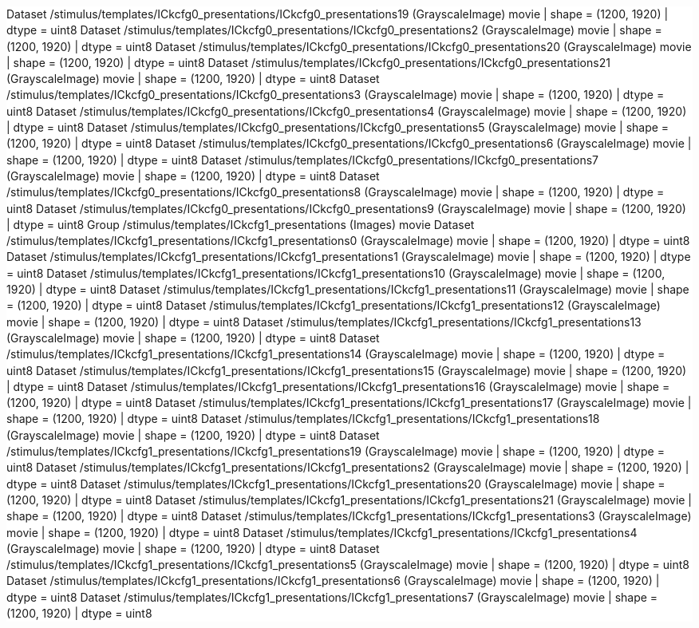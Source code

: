   Dataset /stimulus/templates/ICkcfg0_presentations/ICkcfg0_presentations19 (GrayscaleImage) movie | shape = (1200, 1920) | dtype = uint8
  Dataset /stimulus/templates/ICkcfg0_presentations/ICkcfg0_presentations2 (GrayscaleImage) movie | shape = (1200, 1920) | dtype = uint8
  Dataset /stimulus/templates/ICkcfg0_presentations/ICkcfg0_presentations20 (GrayscaleImage) movie | shape = (1200, 1920) | dtype = uint8
  Dataset /stimulus/templates/ICkcfg0_presentations/ICkcfg0_presentations21 (GrayscaleImage) movie | shape = (1200, 1920) | dtype = uint8
  Dataset /stimulus/templates/ICkcfg0_presentations/ICkcfg0_presentations3 (GrayscaleImage) movie | shape = (1200, 1920) | dtype = uint8
  Dataset /stimulus/templates/ICkcfg0_presentations/ICkcfg0_presentations4 (GrayscaleImage) movie | shape = (1200, 1920) | dtype = uint8
  Dataset /stimulus/templates/ICkcfg0_presentations/ICkcfg0_presentations5 (GrayscaleImage) movie | shape = (1200, 1920) | dtype = uint8
  Dataset /stimulus/templates/ICkcfg0_presentations/ICkcfg0_presentations6 (GrayscaleImage) movie | shape = (1200, 1920) | dtype = uint8
  Dataset /stimulus/templates/ICkcfg0_presentations/ICkcfg0_presentations7 (GrayscaleImage) movie | shape = (1200, 1920) | dtype = uint8
  Dataset /stimulus/templates/ICkcfg0_presentations/ICkcfg0_presentations8 (GrayscaleImage) movie | shape = (1200, 1920) | dtype = uint8
  Dataset /stimulus/templates/ICkcfg0_presentations/ICkcfg0_presentations9 (GrayscaleImage) movie | shape = (1200, 1920) | dtype = uint8
  Group /stimulus/templates/ICkcfg1_presentations (Images) movie
  Dataset /stimulus/templates/ICkcfg1_presentations/ICkcfg1_presentations0 (GrayscaleImage) movie | shape = (1200, 1920) | dtype = uint8
  Dataset /stimulus/templates/ICkcfg1_presentations/ICkcfg1_presentations1 (GrayscaleImage) movie | shape = (1200, 1920) | dtype = uint8
  Dataset /stimulus/templates/ICkcfg1_presentations/ICkcfg1_presentations10 (GrayscaleImage) movie | shape = (1200, 1920) | dtype = uint8
  Dataset /stimulus/templates/ICkcfg1_presentations/ICkcfg1_presentations11 (GrayscaleImage) movie | shape = (1200, 1920) | dtype = uint8
  Dataset /stimulus/templates/ICkcfg1_presentations/ICkcfg1_presentations12 (GrayscaleImage) movie | shape = (1200, 1920) | dtype = uint8
  Dataset /stimulus/templates/ICkcfg1_presentations/ICkcfg1_presentations13 (GrayscaleImage) movie | shape = (1200, 1920) | dtype = uint8
  Dataset /stimulus/templates/ICkcfg1_presentations/ICkcfg1_presentations14 (GrayscaleImage) movie | shape = (1200, 1920) | dtype = uint8
  Dataset /stimulus/templates/ICkcfg1_presentations/ICkcfg1_presentations15 (GrayscaleImage) movie | shape = (1200, 1920) | dtype = uint8
  Dataset /stimulus/templates/ICkcfg1_presentations/ICkcfg1_presentations16 (GrayscaleImage) movie | shape = (1200, 1920) | dtype = uint8
  Dataset /stimulus/templates/ICkcfg1_presentations/ICkcfg1_presentations17 (GrayscaleImage) movie | shape = (1200, 1920) | dtype = uint8
  Dataset /stimulus/templates/ICkcfg1_presentations/ICkcfg1_presentations18 (GrayscaleImage) movie | shape = (1200, 1920) | dtype = uint8
  Dataset /stimulus/templates/ICkcfg1_presentations/ICkcfg1_presentations19 (GrayscaleImage) movie | shape = (1200, 1920) | dtype = uint8
  Dataset /stimulus/templates/ICkcfg1_presentations/ICkcfg1_presentations2 (GrayscaleImage) movie | shape = (1200, 1920) | dtype = uint8
  Dataset /stimulus/templates/ICkcfg1_presentations/ICkcfg1_presentations20 (GrayscaleImage) movie | shape = (1200, 1920) | dtype = uint8
  Dataset /stimulus/templates/ICkcfg1_presentations/ICkcfg1_presentations21 (GrayscaleImage) movie | shape = (1200, 1920) | dtype = uint8
  Dataset /stimulus/templates/ICkcfg1_presentations/ICkcfg1_presentations3 (GrayscaleImage) movie | shape = (1200, 1920) | dtype = uint8
  Dataset /stimulus/templates/ICkcfg1_presentations/ICkcfg1_presentations4 (GrayscaleImage) movie | shape = (1200, 1920) | dtype = uint8
  Dataset /stimulus/templates/ICkcfg1_presentations/ICkcfg1_presentations5 (GrayscaleImage) movie | shape = (1200, 1920) | dtype = uint8
  Dataset /stimulus/templates/ICkcfg1_presentations/ICkcfg1_presentations6 (GrayscaleImage) movie | shape = (1200, 1920) | dtype = uint8
  Dataset /stimulus/templates/ICkcfg1_presentations/ICkcfg1_presentations7 (GrayscaleImage) movie | shape = (1200, 1920) | dtype = uint8